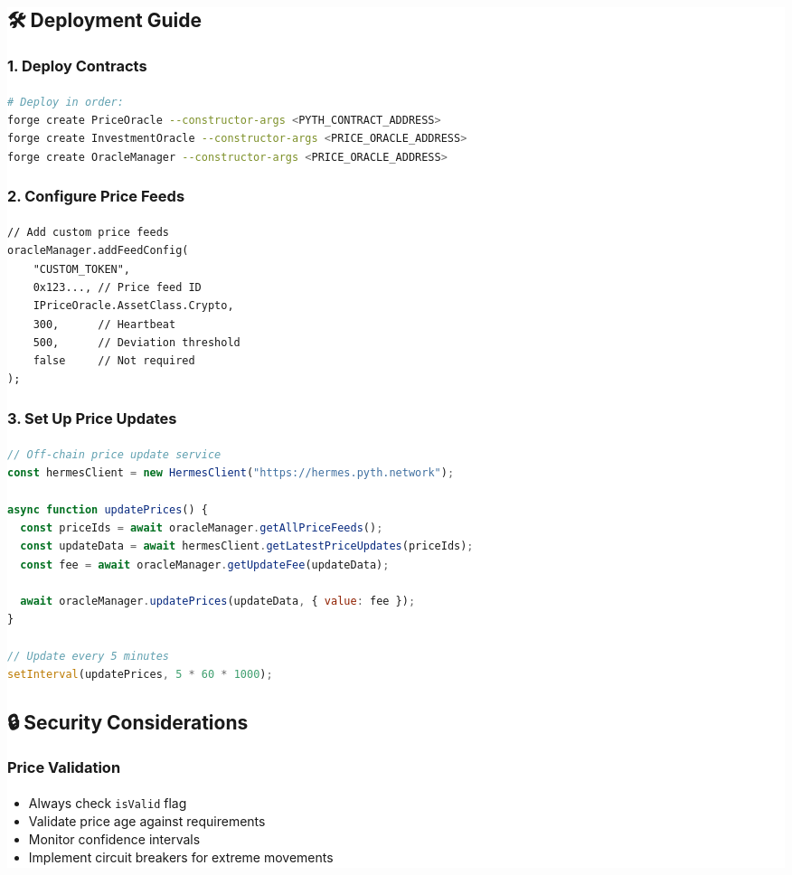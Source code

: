 ## 🛠 Deployment Guide

### 1. Deploy Contracts

```bash
# Deploy in order:
forge create PriceOracle --constructor-args <PYTH_CONTRACT_ADDRESS>
forge create InvestmentOracle --constructor-args <PRICE_ORACLE_ADDRESS>
forge create OracleManager --constructor-args <PRICE_ORACLE_ADDRESS>
```

### 2. Configure Price Feeds

```solidity
// Add custom price feeds
oracleManager.addFeedConfig(
    "CUSTOM_TOKEN",
    0x123..., // Price feed ID
    IPriceOracle.AssetClass.Crypto,
    300,      // Heartbeat
    500,      // Deviation threshold
    false     // Not required
);
```

### 3. Set Up Price Updates

```javascript
// Off-chain price update service
const hermesClient = new HermesClient("https://hermes.pyth.network");

async function updatePrices() {
  const priceIds = await oracleManager.getAllPriceFeeds();
  const updateData = await hermesClient.getLatestPriceUpdates(priceIds);
  const fee = await oracleManager.getUpdateFee(updateData);

  await oracleManager.updatePrices(updateData, { value: fee });
}

// Update every 5 minutes
setInterval(updatePrices, 5 * 60 * 1000);
```

## 🔒 Security Considerations

### Price Validation

- Always check `isValid` flag
- Validate price age against requirements
- Monitor confidence intervals
- Implement circuit breakers for extreme movements
